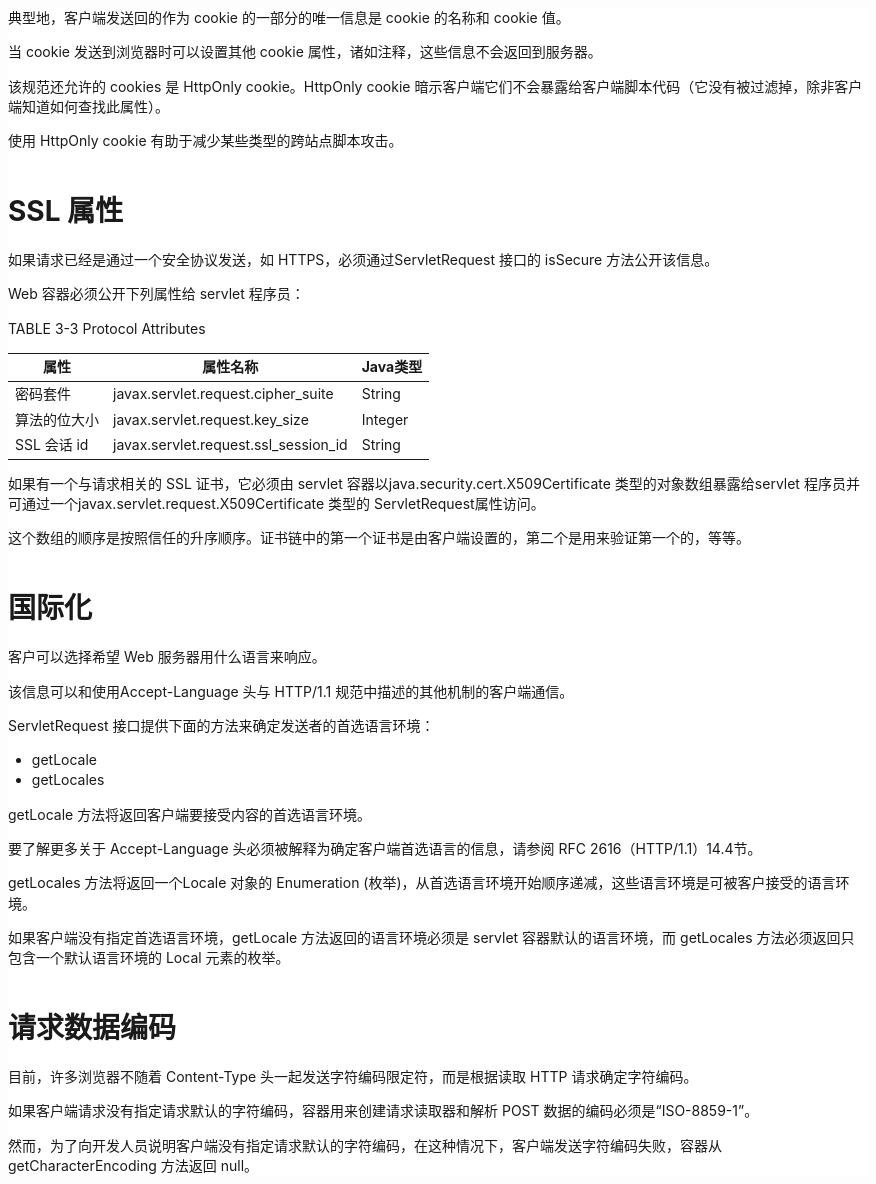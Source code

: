 典型地，客户端发送回的作为 cookie 的一部分的唯一信息是 cookie 的名称和 cookie 值。

当 cookie 发送到浏览器时可以设置其他 cookie 属性，诸如注释，这些信息不会返回到服务器。

该规范还允许的 cookies 是 HttpOnly cookie。HttpOnly cookie 暗示客户端它们不会暴露给客户端脚本代码（它没有被过滤掉，除非客户端知道如何查找此属性）。

使用 HttpOnly cookie 有助于减少某些类型的跨站点脚本攻击。


# SSL 属性

如果请求已经是通过一个安全协议发送，如 HTTPS，必须通过ServletRequest 接口的 isSecure 方法公开该信息。

Web 容器必须公开下列属性给 servlet 程序员：

TABLE 3-3 Protocol Attributes

| 属性         | 属性名称                             | Java类型 |
| ------------ | ------------------------------------ | -------- |
| 密码套件     | javax.servlet.request.cipher_suite   | String   |
| 算法的位大小 | javax.servlet.request.key_size       | Integer  |
| SSL 会话 id  | javax.servlet.request.ssl_session_id | String   |

如果有一个与请求相关的 SSL 证书，它必须由 servlet 容器以java.security.cert.X509Certificate 类型的对象数组暴露给servlet 程序员并可通过一个javax.servlet.request.X509Certificate 类型的 ServletRequest属性访问。

这个数组的顺序是按照信任的升序顺序。证书链中的第一个证书是由客户端设置的，第二个是用来验证第一个的，等等。

# 国际化

客户可以选择希望 Web 服务器用什么语言来响应。

该信息可以和使用Accept-Language 头与 HTTP/1.1 规范中描述的其他机制的客户端通信。

ServletRequest 接口提供下面的方法来确定发送者的首选语言环境：

* getLocale
* getLocales

getLocale 方法将返回客户端要接受内容的首选语言环境。

要了解更多关于 Accept-Language 头必须被解释为确定客户端首选语言的信息，请参阅 RFC 2616（HTTP/1.1）14.4节。

getLocales 方法将返回一个Locale 对象的 Enumeration (枚举)，从首选语言环境开始顺序递减，这些语言环境是可被客户接受的语言环境。

如果客户端没有指定首选语言环境，getLocale 方法返回的语言环境必须是 servlet 容器默认的语言环境，而 getLocales 方法必须返回只包含一个默认语言环境的 Local 元素的枚举。

# 请求数据编码

目前，许多浏览器不随着 Content-Type 头一起发送字符编码限定符，而是根据读取 HTTP 请求确定字符编码。

如果客户端请求没有指定请求默认的字符编码，容器用来创建请求读取器和解析 POST 数据的编码必须是“ISO-8859-1”。

然而，为了向开发人员说明客户端没有指定请求默认的字符编码，在这种情况下，客户端发送字符编码失败，容器从getCharacterEncoding 方法返回 null。
